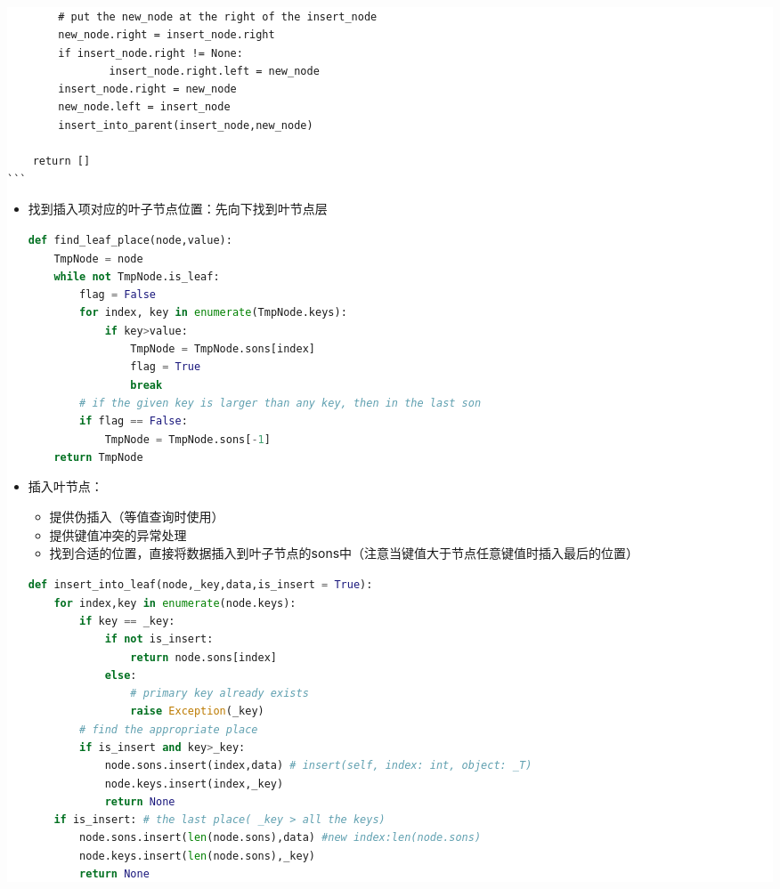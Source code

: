     		# put the new_node at the right of the insert_node
    		new_node.right = insert_node.right
    		if insert_node.right != None:
    				insert_node.right.left = new_node
    		insert_node.right = new_node
    		new_node.left = insert_node
    		insert_into_parent(insert_node,new_node)
    
    	return []
    ```

* 找到插入项对应的叶子节点位置：先向下找到叶节点层

    ```python
    def find_leaf_place(node,value):
        TmpNode = node
        while not TmpNode.is_leaf:
            flag = False
            for index, key in enumerate(TmpNode.keys):
                if key>value:
                    TmpNode = TmpNode.sons[index]
                    flag = True
                    break
            # if the given key is larger than any key, then in the last son	
            if flag == False:
                TmpNode = TmpNode.sons[-1]
        return TmpNode
    ```

* 插入叶节点：

    * 提供伪插入（等值查询时使用）
    * 提供键值冲突的异常处理
    * 找到合适的位置，直接将数据插入到叶子节点的sons中（注意当键值大于节点任意键值时插入最后的位置）

    ```python
    def insert_into_leaf(node,_key,data,is_insert = True):
    	for index,key in enumerate(node.keys):
    		if key == _key:
    			if not is_insert:
    				return node.sons[index]
    			else:
    				# primary key already exists
    				raise Exception(_key)
    		# find the appropriate place
    		if is_insert and key>_key:
    			node.sons.insert(index,data) # insert(self, index: int, object: _T)
    			node.keys.insert(index,_key)
    			return None
    	if is_insert: # the last place( _key > all the keys)
    		node.sons.insert(len(node.sons),data) #new index:len(node.sons)
    		node.keys.insert(len(node.sons),_key)
    		return None
    ```
